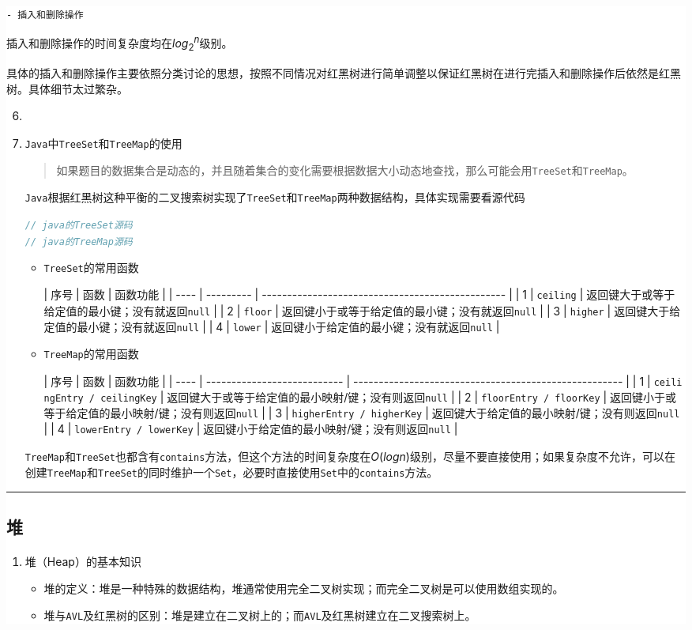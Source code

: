     - 插入和删除操作

   插入和删除操作的时间复杂度均在$log_2^{n}$级别。

   具体的插入和删除操作主要依照分类讨论的思想，按照不同情况对红黑树进行简单调整以保证红黑树在进行完插入和删除操作后依然是红黑树。具体细节太过繁杂。

6. 

7. `Java`中`TreeSet`和`TreeMap`的使用

   > 如果题目的数据集合是动态的，并且随着集合的变化需要根据数据大小动态地查找，那么可能会用`TreeSet`和`TreeMap`。

   `Java`根据红黑树这种平衡的二叉搜索树实现了`TreeSet`和`TreeMap`两种数据结构，具体实现需要看源代码

   ```java
   // java的TreeSet源码
   // java的TreeMap源码
   ```

    - `TreeSet`的常用函数

      | 序号 | 函数      | 函数功能                                         |
           | ---- | --------- | ------------------------------------------------ |
      | 1    | `ceiling` | 返回键大于或等于给定值的最小键；没有就返回`null` |
      | 2    | `floor`   | 返回键小于或等于给定值的最小键；没有就返回`null` |
      | 3    | `higher`  | 返回键大于给定值的最小键；没有就返回`null`       |
      | 4    | `lower`   | 返回键小于给定值的最小键；没有就返回`null`       |

    - `TreeMap`的常用函数

      | 序号 | 函数                        | 函数功能                                              |
           | ---- | --------------------------- | ----------------------------------------------------- |
      | 1    | `ceilingEntry / ceilingKey` | 返回键大于或等于给定值的最小映射/键；没有则返回`null` |
      | 2    | `floorEntry / floorKey`     | 返回键小于或等于给定值的最小映射/键；没有则返回`null` |
      | 3    | `higherEntry / higherKey`   | 返回键大于给定值的最小映射/键；没有则返回`null`       |
      | 4    | `lowerEntry / lowerKey`     | 返回键小于给定值的最小映射/键；没有则返回`null`       |

   `TreeMap`和`TreeSet`也都含有`contains`方法，但这个方法的时间复杂度在$O(logn)$级别，尽量不要直接使用；如果复杂度不允许，可以在创建`TreeMap`和`TreeSet`的同时维护一个`Set`，必要时直接使用`Set`中的`contains`方法。







----

## 堆

1. 堆（Heap）的基本知识

    - 堆的定义：堆是一种特殊的数据结构，堆通常使用完全二叉树实现；而完全二叉树是可以使用数组实现的。

    - 堆与`AVL`及红黑树的区别：堆是建立在二叉树上的；而`AVL`及红黑树建立在二叉搜索树上。

